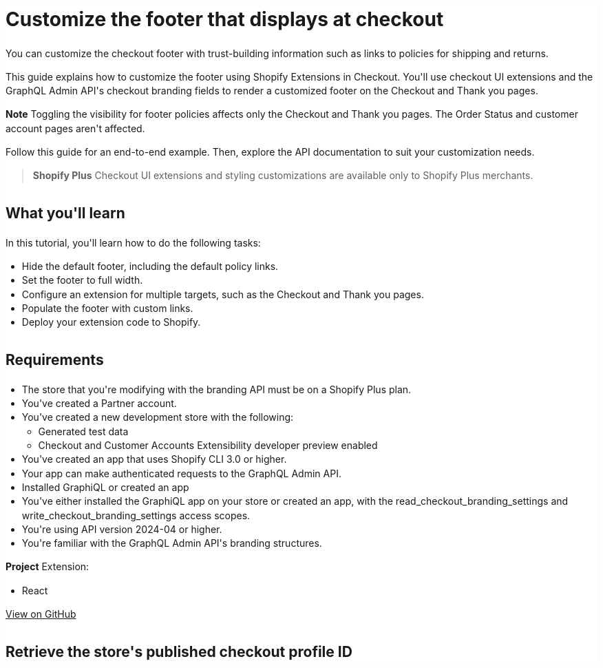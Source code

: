 # Customize the footer that displays at checkout

You can customize the checkout footer with trust-building information such as links to policies for shipping and returns.

This guide explains how to customize the footer using Shopify Extensions in Checkout. You'll use checkout UI extensions and the GraphQL Admin API's checkout branding fields to render a customized footer on the Checkout and Thank you pages.

**Note**
Toggling the visibility for footer policies affects only the Checkout and Thank you pages. The Order Status and customer account pages aren't affected.

Follow this guide for an end-to-end example. Then, explore the API documentation to suit your customization needs.

> **Shopify Plus**
> Checkout UI extensions and styling customizations are available only to Shopify Plus merchants.

## What you'll learn

In this tutorial, you'll learn how to do the following tasks:

- Hide the default footer, including the default policy links.
- Set the footer to full width.
- Configure an extension for multiple targets, such as the Checkout and Thank you pages.
- Populate the footer with custom links.
- Deploy your extension code to Shopify.

## Requirements

- The store that you're modifying with the branding API must be on a Shopify Plus plan.
- You've created a Partner account.
- You've created a new development store with the following:
  - Generated test data
  - Checkout and Customer Accounts Extensibility developer preview enabled
- You've created an app that uses Shopify CLI 3.0 or higher.
- Your app can make authenticated requests to the GraphQL Admin API.
- Installed GraphiQL or created an app
- You've either installed the GraphiQL app on your store or created an app, with the read_checkout_branding_settings and write_checkout_branding_settings access scopes.
- You're using API version 2024-04 or higher.
- You're familiar with the GraphQL Admin API's branding structures.

**Project**
Extension:
- React

[View on GitHub](React)

## Retrieve the store's published checkout profile ID
